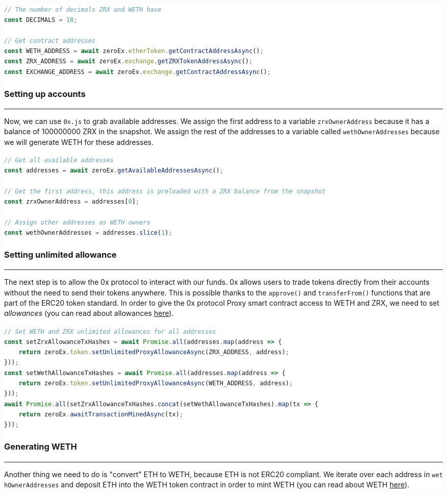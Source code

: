 ```javascript
// The number of decimals ZRX and WETH have
const DECIMALS = 18;

// Get contract addresses
const WETH_ADDRESS = await zeroEx.etherToken.getContractAddressAsync();
const ZRX_ADDRESS = await zeroEx.exchange.getZRXTokenAddressAsync();
const EXCHANGE_ADDRESS = await zeroEx.exchange.getContractAddressAsync();
```

### Setting up accounts
---
Now, we can use `0x.js` to grab available addresses. We assign the first address to a variable `zrxOwnerAddress` because it has a balance of 100000000 ZRX in the snapshot. We assign the rest of the addresses to a variable called `wethOwnerAddresses` because we will generate WETH for these addresses.

``` javascript
// Get all available addresses
const addresses = await zeroEx.getAvailableAddressesAsync();

// Get the first address, this address is preloaded with a ZRX balance from the snapshot
const zrxOwnerAddress = addresses[0];

// Assign other addresses as WETH owners
const wethOwnerAddresses = addresses.slice(1);
```

### Setting unlimited allowance
---
The next step is to allow the 0x protocol to interact with our funds. 0x allows users to trade tokens directly from their accounts without the need to send their tokens anywhere. This is possible thanks to the `approve()` and `transferFrom()` functions that are part of the ERC20 token standard. In order to give the 0x protocol Proxy smart contract access to WETH and ZRX, we need to set *allowances* (you can read about allowances [here](https://tokenallowance.io/)).

```javascript
// Set WETH and ZRX unlimited allowances for all addresses
const setZrxAllowanceTxHashes = await Promise.all(addresses.map(address => {
    return zeroEx.token.setUnlimitedProxyAllowanceAsync(ZRX_ADDRESS, address);
}));
const setWethAllowanceTxHashes = await Promise.all(addresses.map(address => {
    return zeroEx.token.setUnlimitedProxyAllowanceAsync(WETH_ADDRESS, address);
}));
await Promise.all(setZrxAllowanceTxHashes.concat(setWethAllowanceTxHashes).map(tx => {
    return zeroEx.awaitTransactionMinedAsync(tx);
}));
```

### Generating WETH
---
 Another thing we need to do is "convert" ETH to WETH, because ETH is not ERC20 compliant. We iterate over each address in `wethOwnerAddresses` and deposit ETH into the WETH token contract in order to mint WETH (you can read about WETH [here](https://weth.io/)).

